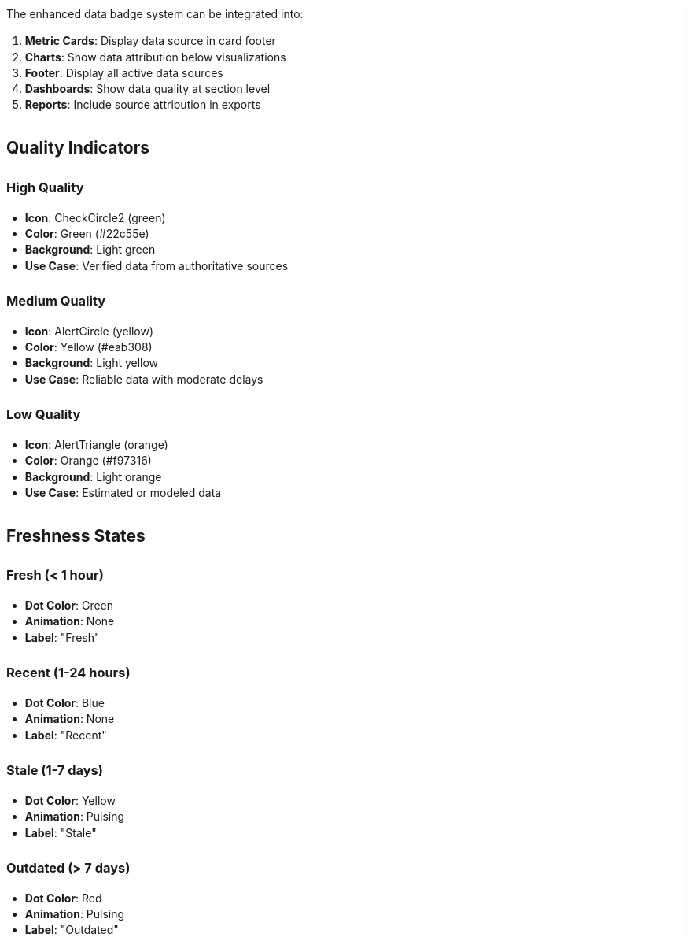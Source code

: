 The enhanced data badge system can be integrated into:

1. **Metric Cards**: Display data source in card footer
2. **Charts**: Show data attribution below visualizations
3. **Footer**: Display all active data sources
4. **Dashboards**: Show data quality at section level
5. **Reports**: Include source attribution in exports

## Quality Indicators

### High Quality
- **Icon**: CheckCircle2 (green)
- **Color**: Green (#22c55e)
- **Background**: Light green
- **Use Case**: Verified data from authoritative sources

### Medium Quality
- **Icon**: AlertCircle (yellow)
- **Color**: Yellow (#eab308)
- **Background**: Light yellow
- **Use Case**: Reliable data with moderate delays

### Low Quality
- **Icon**: AlertTriangle (orange)
- **Color**: Orange (#f97316)
- **Background**: Light orange
- **Use Case**: Estimated or modeled data

## Freshness States

### Fresh (< 1 hour)
- **Dot Color**: Green
- **Animation**: None
- **Label**: "Fresh"

### Recent (1-24 hours)
- **Dot Color**: Blue
- **Animation**: None
- **Label**: "Recent"

### Stale (1-7 days)
- **Dot Color**: Yellow
- **Animation**: Pulsing
- **Label**: "Stale"

### Outdated (> 7 days)
- **Dot Color**: Red
- **Animation**: Pulsing
- **Label**: "Outdated"
